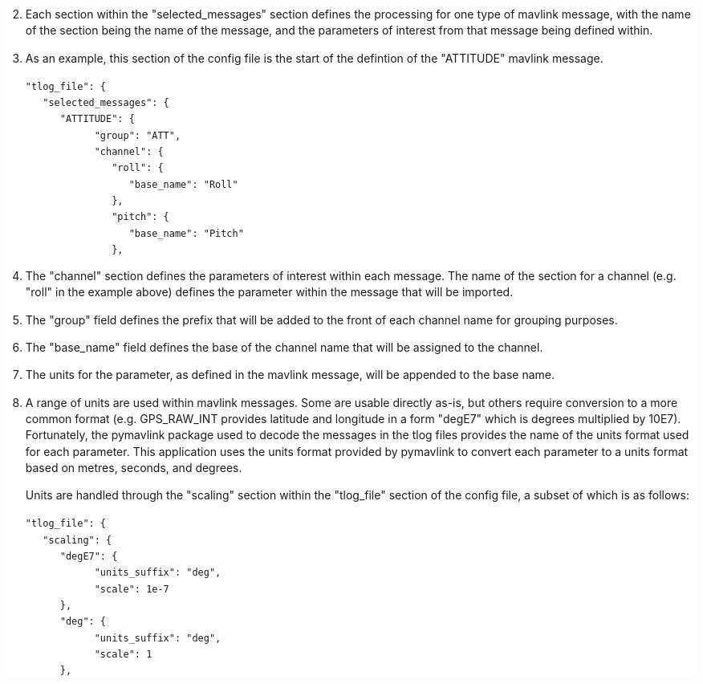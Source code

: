 2. Each section within the "selected_messages" section defines the processing for one type of mavlink message, with the name of the section being the name of the message, and the parameters of interest from that message being defined within.

3. As an example, this section of the config file is the start of the defintion of the "ATTITUDE" mavlink message.
   
   ```
   "tlog_file": {
      "selected_messages": {
         "ATTITUDE": {
               "group": "ATT",
               "channel": {
                  "roll": {
                     "base_name": "Roll"
                  },
                  "pitch": {
                     "base_name": "Pitch"
                  },
   ```

4. The "channel" section defines the parameters of interest within each message. The name of the section for a channel (e.g. "roll" in the example above) defines the parameter within the message that will be imported.

5. The "group" field defines the prefix that will be added to the front of each channel name for grouping purposes.

6. The "base_name" field defines the base of the channel name that will be assigned to the channel.

7. The units for the parameter, as defined in the mavlink message, will be appended to the base name.

8. A range of units are used within mavlink messages. Some are usable directly as-is, but others require conversion to a more common format (e.g. GPS_RAW_INT provides latitude and longitude in a form "degE7" which is degrees multiplied by 10E7). Fortunately, the pymavlink package used to decode the messages in the tlog files provides the name of the units format used for each parameter. This application uses the units format provided by pymavlink to convert each parameter to a units format based on metres, seconds, and degrees.
   
   Units are handled through the "scaling" section within the "tlog_file" section of the config file, a subset of which is as follows:
   
   ```
   "tlog_file": {
      "scaling": {
         "degE7": {
               "units_suffix": "deg",
               "scale": 1e-7
         },
         "deg": {
               "units_suffix": "deg",
               "scale": 1
         },
   ```
   